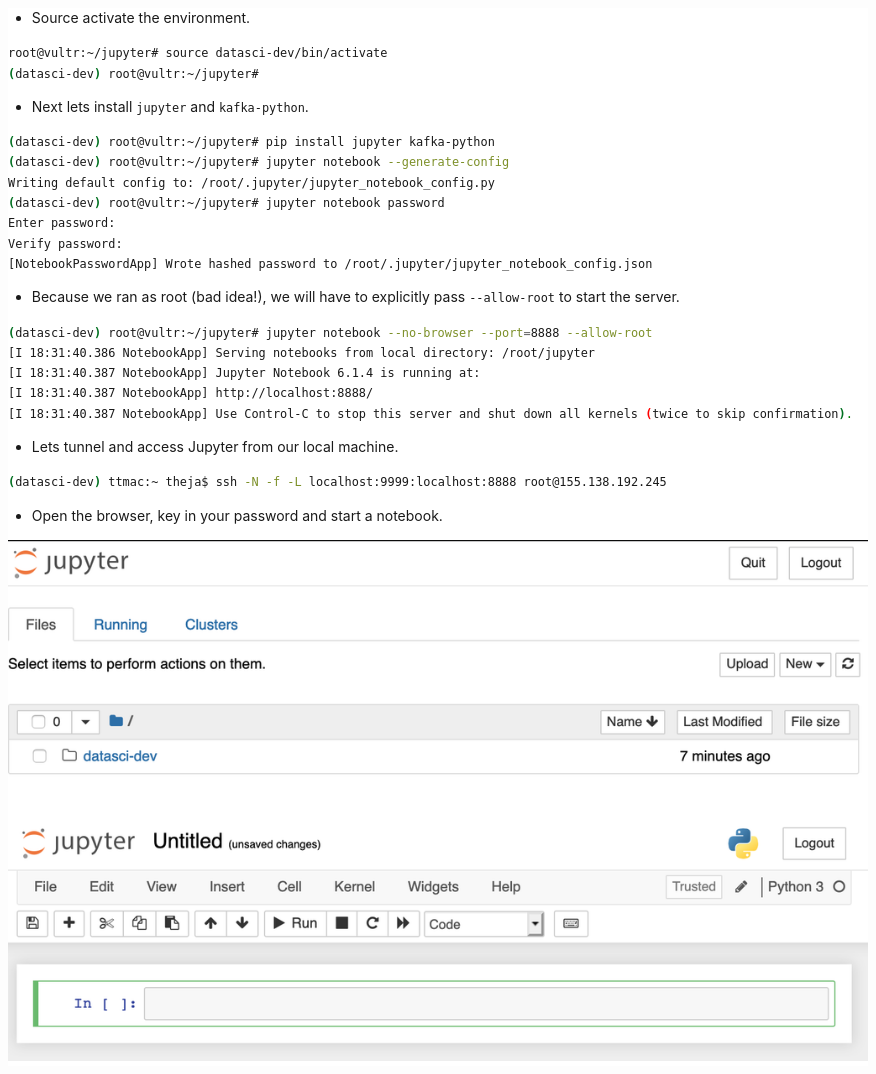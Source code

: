  - Source activate the environment.

```bash
root@vultr:~/jupyter# source datasci-dev/bin/activate
(datasci-dev) root@vultr:~/jupyter#
```
 - Next lets install `jupyter` and `kafka-python`.

```bash
(datasci-dev) root@vultr:~/jupyter# pip install jupyter kafka-python
(datasci-dev) root@vultr:~/jupyter# jupyter notebook --generate-config
Writing default config to: /root/.jupyter/jupyter_notebook_config.py
(datasci-dev) root@vultr:~/jupyter# jupyter notebook password
Enter password:
Verify password:
[NotebookPasswordApp] Wrote hashed password to /root/.jupyter/jupyter_notebook_config.json
```

 - Because we ran as root (bad idea!), we will have to explicitly pass `--allow-root` to start the server.

```bash
(datasci-dev) root@vultr:~/jupyter# jupyter notebook --no-browser --port=8888 --allow-root
[I 18:31:40.386 NotebookApp] Serving notebooks from local directory: /root/jupyter
[I 18:31:40.387 NotebookApp] Jupyter Notebook 6.1.4 is running at:
[I 18:31:40.387 NotebookApp] http://localhost:8888/
[I 18:31:40.387 NotebookApp] Use Control-C to stop this server and shut down all kernels (twice to skip confirmation).
```

 - Lets tunnel and access Jupyter from our local machine.

```bash
(datasci-dev) ttmac:~ theja$ ssh -N -f -L localhost:9999:localhost:8888 root@155.138.192.245
```
 - Open the browser, key in your password and start a notebook.

![nb1](nb1.png)

![nb2](nb2.png)
